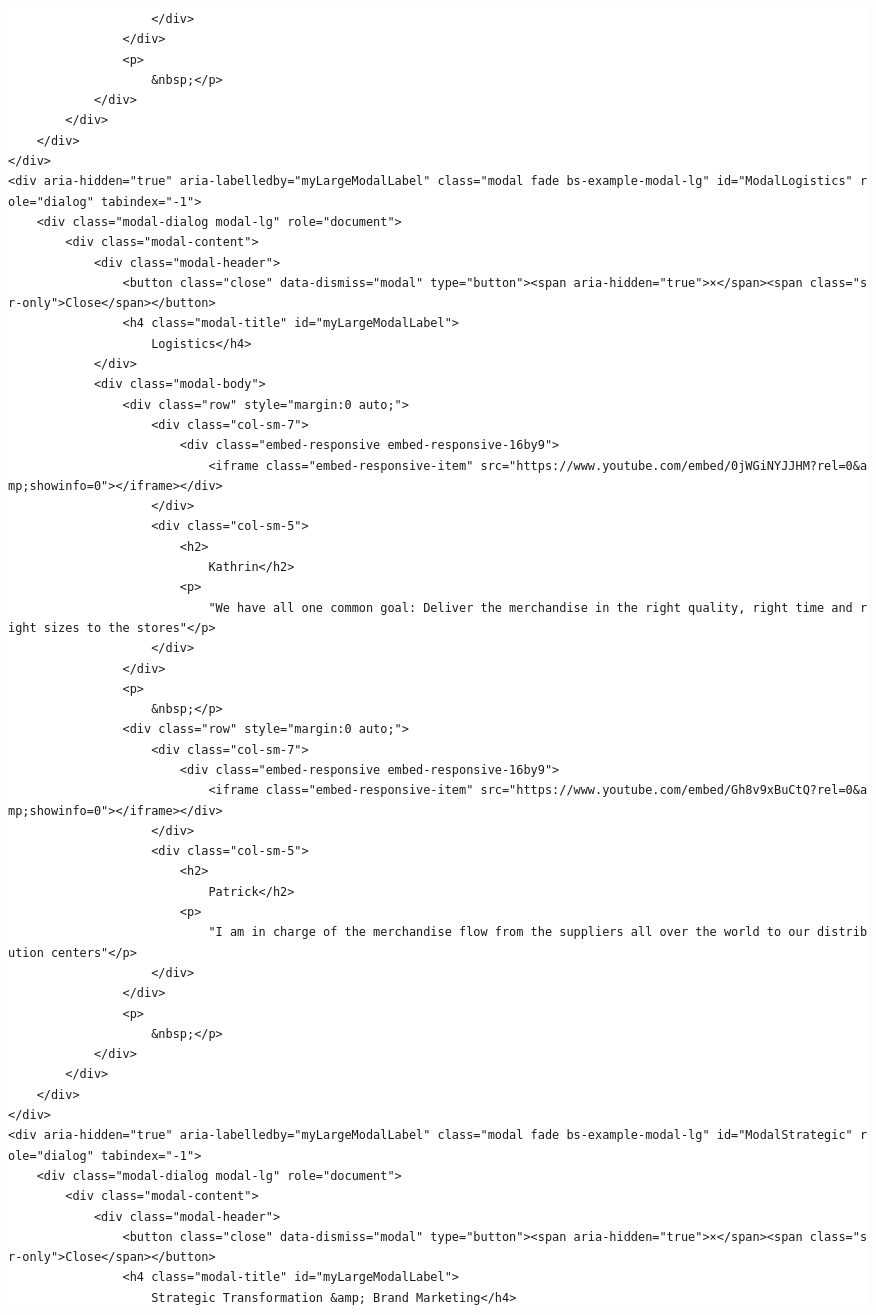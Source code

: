 						</div>
					</div>
					<p>
						&nbsp;</p>
				</div>
			</div>
		</div>
	</div>
	<div aria-hidden="true" aria-labelledby="myLargeModalLabel" class="modal fade bs-example-modal-lg" id="ModalLogistics" role="dialog" tabindex="-1">
		<div class="modal-dialog modal-lg" role="document">
			<div class="modal-content">
				<div class="modal-header">
					<button class="close" data-dismiss="modal" type="button"><span aria-hidden="true">×</span><span class="sr-only">Close</span></button>
					<h4 class="modal-title" id="myLargeModalLabel">
						Logistics</h4>
				</div>
				<div class="modal-body">
					<div class="row" style="margin:0 auto;">
						<div class="col-sm-7">
							<div class="embed-responsive embed-responsive-16by9">
								<iframe class="embed-responsive-item" src="https://www.youtube.com/embed/0jWGiNYJJHM?rel=0&amp;showinfo=0"></iframe></div>
						</div>
						<div class="col-sm-5">
							<h2>
								Kathrin</h2>
							<p>
								"We have all one common goal: Deliver the merchandise in the right quality, right time and right sizes to the stores"</p>
						</div>
					</div>
					<p>
						&nbsp;</p>
					<div class="row" style="margin:0 auto;">
						<div class="col-sm-7">
							<div class="embed-responsive embed-responsive-16by9">
								<iframe class="embed-responsive-item" src="https://www.youtube.com/embed/Gh8v9xBuCtQ?rel=0&amp;showinfo=0"></iframe></div>
						</div>
						<div class="col-sm-5">
							<h2>
								Patrick</h2>
							<p>
								"I am in charge of the merchandise flow from the suppliers all over the world to our distribution centers"</p>
						</div>
					</div>
					<p>
						&nbsp;</p>
				</div>
			</div>
		</div>
	</div>
	<div aria-hidden="true" aria-labelledby="myLargeModalLabel" class="modal fade bs-example-modal-lg" id="ModalStrategic" role="dialog" tabindex="-1">
		<div class="modal-dialog modal-lg" role="document">
			<div class="modal-content">
				<div class="modal-header">
					<button class="close" data-dismiss="modal" type="button"><span aria-hidden="true">×</span><span class="sr-only">Close</span></button>
					<h4 class="modal-title" id="myLargeModalLabel">
						Strategic Transformation &amp; Brand Marketing</h4>